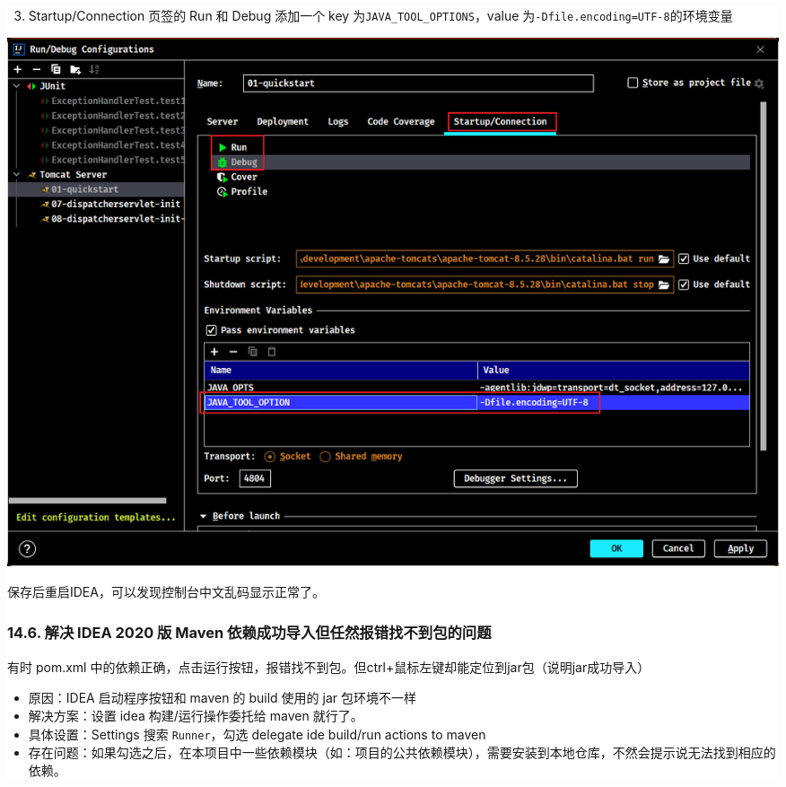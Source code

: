 3. Startup/Connection 页签的 Run 和 Debug 添加一个 key 为`JAVA_TOOL_OPTIONS`，value 为`-Dfile.encoding=UTF-8`的环境变量

![](images/183455322241038.png)

保存后重启IDEA，可以发现控制台中文乱码显示正常了。

### 14.6. 解决 IDEA 2020 版 Maven 依赖成功导入但任然报错找不到包的问题

有时 pom.xml 中的依赖正确，点击运行按钮，报错找不到包。但ctrl+鼠标左键却能定位到jar包（说明jar成功导入）

- 原因：IDEA 启动程序按钮和 maven 的 build 使用的 jar 包环境不一样
- 解决方案：设置 idea 构建/运行操作委托给 maven 就行了。
- 具体设置：Settings 搜索 `Runner`，勾选 delegate ide build/run actions to maven
- 存在问题：如果勾选之后，在本项目中一些依赖模块（如：项目的公共依赖模块），需要安装到本地仓库，不然会提示说无法找到相应的依赖。
